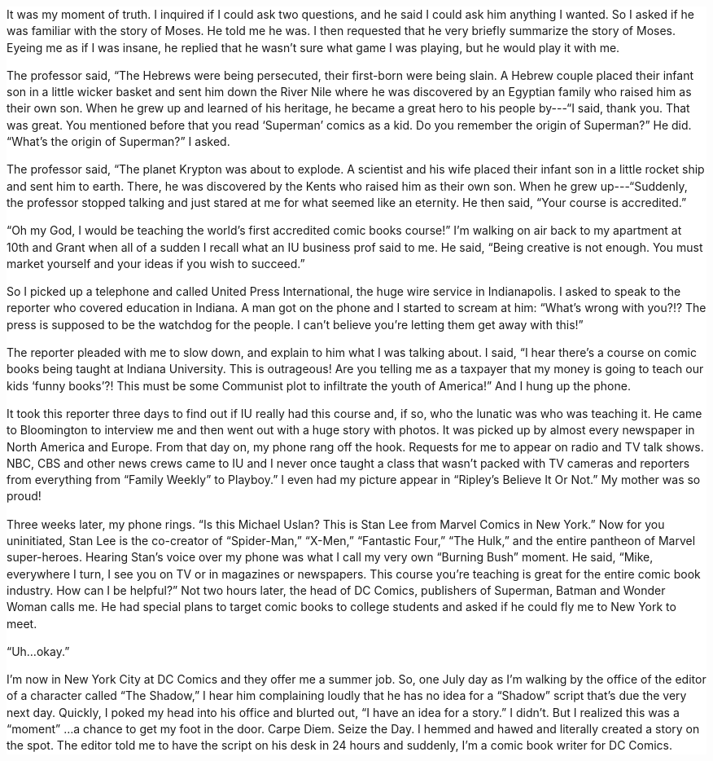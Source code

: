 It was my moment of truth. I inquired if I could ask two questions, and he said I could ask him anything I wanted. So I asked if he was familiar with the story of Moses. He told me he was. I then requested that he very briefly summarize the story of Moses. Eyeing me as if I was insane, he replied that he wasn’t sure what game I was playing, but he would play it with me.

The professor said, “The Hebrews were being persecuted, their first-born were being slain. A Hebrew couple placed their infant son in a little wicker basket and sent him down the River Nile where he was discovered by an Egyptian family who raised him as their own son. When he grew up and learned of his heritage, he became a great hero to his people by---“I said, thank you. That was great. You mentioned before that you read ‘Superman’ comics as a kid. Do you remember the origin of Superman?” He did. “What’s the origin of Superman?” I asked.

The professor said, “The planet Krypton was about to explode. A scientist and his wife placed their infant son in a little rocket ship and sent him to earth. There, he was discovered by the Kents who raised him as their own son. When he grew up---“Suddenly, the professor stopped talking and just stared at me for what seemed like an eternity. He then said, “Your course is accredited.”

“Oh my God, I would be teaching the world’s first accredited comic books course!” I’m walking on air back to my apartment at 10th and Grant when all of a sudden I recall what an IU business prof said to me. He said, “Being creative is not enough. You must market yourself and your ideas if you wish to succeed.”

So I picked up a telephone and called United Press International, the huge wire service in Indianapolis. I asked to speak to the reporter who covered education in Indiana. A man got on the phone and I started to scream at him: “What’s wrong with you?!? The press is supposed to be the watchdog for the people. I can’t believe you’re letting them get away with this!”

The reporter pleaded with me to slow down, and explain to him what I was talking about. I said, “I hear there’s a course on comic books being taught at Indiana University. This is outrageous! Are you telling me as a taxpayer that my money is going to teach our kids ‘funny books’?! This must be some Communist plot to infiltrate the youth of America!” And I hung up the phone.

It took this reporter three days to find out if IU really had this course and, if so, who the lunatic was who was teaching it. He came to Bloomington to interview me and then went out with a huge story with photos. It was picked up by almost every newspaper in North America and Europe. From that day on, my phone rang off the hook. Requests for me to appear on radio and TV talk shows. NBC, CBS and other news crews came to IU and I never once taught a class that wasn’t packed with TV cameras and reporters from everything from “Family Weekly” to Playboy.” I even had my picture appear in “Ripley’s Believe It Or Not.” My mother was so proud!

Three weeks later, my phone rings. “Is this Michael Uslan? This is Stan Lee from Marvel Comics in New York.” Now for you uninitiated, Stan Lee is the co-creator of “Spider-Man,” “X-Men,” “Fantastic Four,” “The Hulk,” and the entire pantheon of Marvel super-heroes. Hearing Stan’s voice over my phone was what I call my very own “Burning Bush” moment. He said, “Mike, everywhere I turn, I see you on TV or in magazines or newspapers. This course you’re teaching is great for the entire comic book industry. How can I be helpful?” Not two hours later, the head of DC Comics, publishers of Superman, Batman and Wonder Woman calls me. He had special plans to target comic books to college students and asked if he could fly me to New York to meet.

“Uh…okay.”

I’m now in New York City at DC Comics and they offer me a summer job. So, one July day as I’m walking by the office of the editor of a character called “The Shadow,” I hear him complaining loudly that he has no idea for a “Shadow” script that’s due the very next day. Quickly, I poked my head into his office and blurted out, “I have an idea for a story.” I didn’t. But I realized this was a “moment” …a chance to get my foot in the door. Carpe Diem. Seize the Day. I hemmed and hawed and literally created a story on the spot. The editor told me to have the script on his desk in 24 hours and suddenly, I’m a comic book writer for DC Comics.
